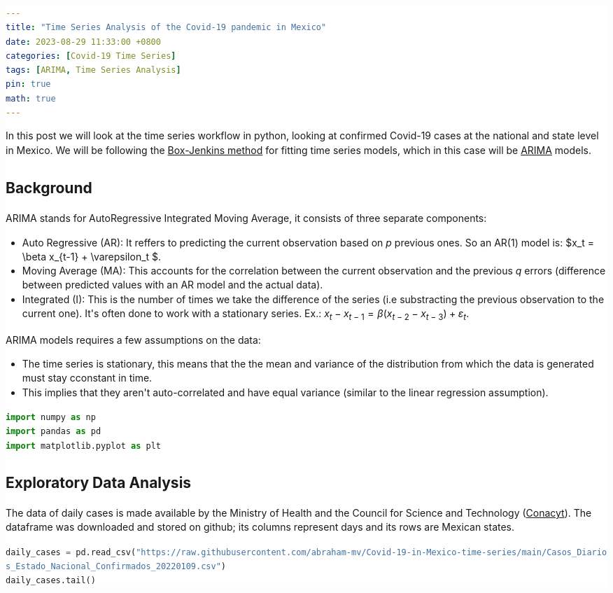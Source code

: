 ```yaml
---
title: "Time Series Analysis of the Covid-19 pandemic in Mexico"
date: 2023-08-29 11:33:00 +0800
categories: [Covid-19 Time Series]
tags: [ARIMA, Time Series Analysis]
pin: true
math: true
---
```


In this post we will look at the time series workflow in python, looking at confirmed Covid-19 cases at the national and state level in Mexico. We will be following the [Box-Jenkins method](https://en.wikipedia.org/wiki/Box%E2%80%93Jenkins_method) for fitting time series models, which in this case will be [ARIMA](https://en.wikipedia.org/wiki/Autoregressive_integrated_moving_average) models.

## Background
ARIMA stands for AutoRegressive Integrated Moving Average, it consists of three separate components:
- Auto Regressive (AR): It reffers to predicting the current observation based on $p$ previous ones. So an AR(1) model is:
$x_t = \beta x_{t-1} + \varepsilon_t $. 
- Moving Average (MA): This accounts for the correlation between the current observation and the previous $q$ errors (difference between predicted values with an AR model and the actual data). 
- Integrated (I): This is the number of times we take the difference of the series (i.e substracting the previous observation to the current one). It's often done to work with a stationary series. Ex.: $x_t-x_{t-1} = \beta(x_{t-2}-x_{t-3}) + \varepsilon_t$.

ARIMA models requires a few assumptions on the data:
- The time series is stationary, this means that the the mean and variance of the distribution from which the data is generated must stay cconstant in time. 
- This implies that they aren't auto-correlated and have equal variance (similar to the linear regression assumption).



```python
import numpy as np
import pandas as pd
import matplotlib.pyplot as plt
```

## Exploratory Data Analysis
The data of daily cases is made available by the Ministry of Health and the Council for Science and Technology ([Conacyt](https://datos.covid-19.conacyt.mx/)). The dataframe was downloaded and stored on github; its columns represent days and its rows are Mexican states. 


```python
daily_cases = pd.read_csv("https://raw.githubusercontent.com/abraham-mv/Covid-19-in-Mexico-time-series/main/Casos_Diarios_Estado_Nacional_Confirmados_20220109.csv")
daily_cases.tail()
```
